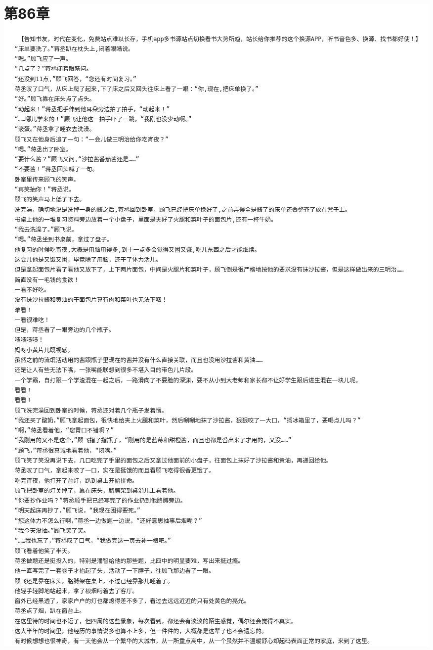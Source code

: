 # 第86章
        【告知书友，时代在变化，免费站点难以长存，手机app多书源站点切换看书大势所趋，站长给你推荐的这个换源APP，听书音色多、换源、找书都好使！】
       “床单要洗了。”蒋丞趴在枕头上,闭着眼睛说。
       “嗯。”顾飞应了一声。
       “几点了？”蒋丞闭着眼睛问。
       “还没到11点,”顾飞回答，“您还有时间复习。”
       蒋丞叹了口气，从床上爬了起来,下了床之后又回头往床上看了一眼：“你,现在,把床单换了。”
       “好。”顾飞靠在床头点了点头。
       “动起来！”蒋丞把手伸到他耳朵旁边拍了拍手，“动起来！”
       “……哪儿学来的！”顾飞让他这一拍手吓了一跳，“我刚也没少动啊。”
       “滚蛋。”蒋丞拿了睡衣去洗澡。
       顾飞又在他身后追了一句：“一会儿做三明治给你吃宵夜？”
       “嗯。”蒋丞出了卧室。
       “要什么酱？”顾飞又问,“沙拉酱番茄酱还是……”
       “不要酱！”蒋丞回头喊了一句。
       卧室里传来顾飞的笑声。
       “再笑抽你！”蒋丞说。
       顾飞的笑声马上低了下去。
       洗完澡，确切地说是洗掉一身的酱之后,蒋丞回到卧室，顾飞已经把床单换好了,之前弄得全是酱了的床单还叠整齐了放在凳子上。
       书桌上他的一堆复习资料旁边放着一个小盘子，里面是夹好了火腿和菜叶子的面包片,还有一杯牛奶。
       “我去洗澡了。”顾飞说。
       “嗯。”蒋丞坐到书桌前，拿过了盘子。
       他复习的时候吃宵夜,大概是用脑用得多,到十一点多会觉得又困又饿,吃儿东西之后才能继续。
       这会儿他是又饿又困，毕竟除了用脑，还干了体力活儿。
       但是拿起面包片看了看他又放下了，上下两片面包，中间是火腿片和菜叶子，顾飞倒是很严格地按他的要求没有抹沙拉酱，但是这样做出来的三明治……
       简直没有一毛钱的食欲！
       一看不好吃。
       没有抹沙拉酱和黄油的干面包片算有肉和菜叶也无法下咽！
       难看！
       一看很难吃！
       但是，蒋丞看了一眼旁边的几个瓶子。
       啧啧啧啧！
       妈呀小黄片儿既视感。
       虽然之前的流氓活动用的酱跟瓶子里现在的酱并没有什么直接关联，而且也没用沙拉酱和黄油……
       还是让人有些无法下嘴，一张嘴能联想到很多不堪入目的带色儿片段。
       一个学霸，自打跟一个学渣混在一起之后，一路滑向了不要脸的深渊，要不从小到大老师和家长都不让好学生跟后进生混在一块儿呢。
       看看！
       看看！
       顾飞洗完澡回到卧室的时候，蒋丞还对着几个瓶子发着愣。
       “我还买了酸奶，”顾飞拿起面包，很快地给夹上火腿和菜叶，然后唰唰地抹了沙拉酱，狠狠咬了一大口，“搁冰箱里了，要喝点儿吗？”
       “啊，”蒋丞看着他，“您胃口不错啊？”
       “我刚用的又不是这个，”顾飞指了指瓶子，“刚用的是蓝莓和甜橙酱，而且也都是舀出来了才用的，又没……”
       “顾飞，”蒋丞很真诚地看着他，“闭嘴。”
       顾飞笑了笑没再说下去，几口吃完了手里的面包之后又拿过他面前的小盘子，往面包上抹好了沙拉酱和黄油，再递回给他。
       蒋丞叹了口气，拿起来咬了一口，实在是挺饿的而且看顾飞吃得很香更饿了。
       吃完宵夜，他打开了台灯，趴到桌上开始拼命。
       顾飞把卧室的灯关掉了，靠在床头，胳膊架到桌沿儿上看着他。
       “你要抄作业吗？”蒋丞顺手把已经写完了的作业扔到他胳膊旁边。
       “明天起床再抄了，”顾飞说，“我现在困得要死。”
       “您这体力不怎么行啊，”蒋丞一边做题一边说，“还好意思抽事后烟呢？”
       “我今天没抽。”顾飞笑了笑。
       “……我也忘了，”蒋丞叹了口气，“我做完这一页去补一根吧。”
       顾飞看着他笑了半天。
       蒋丞做题还是挺投入的，特别是潘智给他的那些题，比四中的明显要难，写出来挺过瘾。
       他一直写完了一套卷子才抬起了头，活动了一下脖子，往顾飞那边看了一眼。
       顾飞还是靠在床头，胳膊架在桌上，不过已经靠那儿睡着了。
       他轻手轻脚地站起来，拿了根烟叼着去了客厅。
       窗外已经黑透了，家家户户的灯也都熄得差不多了，看过去远远近近的只有处黄色的亮光。
       蒋丞点了烟，趴在窗台上。
       在这里待的时间也不短了，但四周的这些景象，每次看到，都还会有淡淡的陌生感觉，偶尔还会觉得不真实。
       这大半年的时间里，他经历的事情说多也算不上多，但一件件的，大概都是这辈子也不会遗忘的。
       有时候想想也很神奇，有一天他会从一个繁华的大城市，从一所重点高中，从一个虽然并不温暖舒心却起码表面正常的家庭，来到了这里。